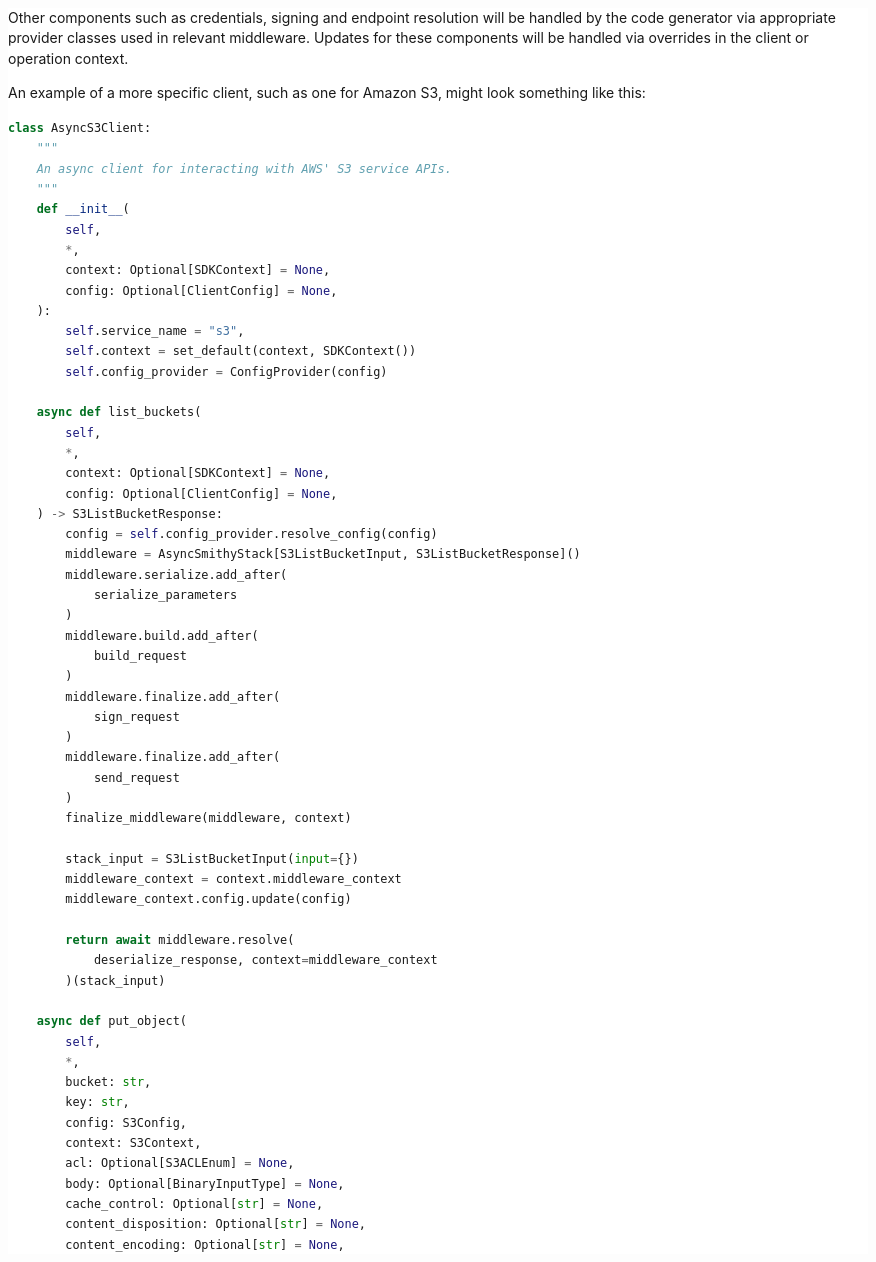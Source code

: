 Other components such as credentials, signing and endpoint resolution will
be handled by the code generator via appropriate provider classes used in
relevant middleware. Updates for these components will be handled via
overrides in the client or operation context.

An example of a more specific client, such as one for Amazon S3, might
look something like this:

```python
class AsyncS3Client:
    """
    An async client for interacting with AWS' S3 service APIs.
    """
    def __init__(
        self,
        *,
        context: Optional[SDKContext] = None,
        config: Optional[ClientConfig] = None,
    ):
        self.service_name = "s3",
        self.context = set_default(context, SDKContext())
        self.config_provider = ConfigProvider(config)

    async def list_buckets(
        self,
        *,
        context: Optional[SDKContext] = None,
        config: Optional[ClientConfig] = None,
    ) -> S3ListBucketResponse:
        config = self.config_provider.resolve_config(config)
        middleware = AsyncSmithyStack[S3ListBucketInput, S3ListBucketResponse]()
        middleware.serialize.add_after(
            serialize_parameters
        )
        middleware.build.add_after(
            build_request
        )
        middleware.finalize.add_after(
            sign_request
        )
        middleware.finalize.add_after(
            send_request
        )
        finalize_middleware(middleware, context)

        stack_input = S3ListBucketInput(input={})
        middleware_context = context.middleware_context
        middleware_context.config.update(config)

        return await middleware.resolve(
            deserialize_response, context=middleware_context
        )(stack_input)

    async def put_object(
        self,
        *,
        bucket: str,
        key: str,
        config: S3Config,
        context: S3Context,
        acl: Optional[S3ACLEnum] = None,
        body: Optional[BinaryInputType] = None,
        cache_control: Optional[str] = None,
        content_disposition: Optional[str] = None,
        content_encoding: Optional[str] = None,
```